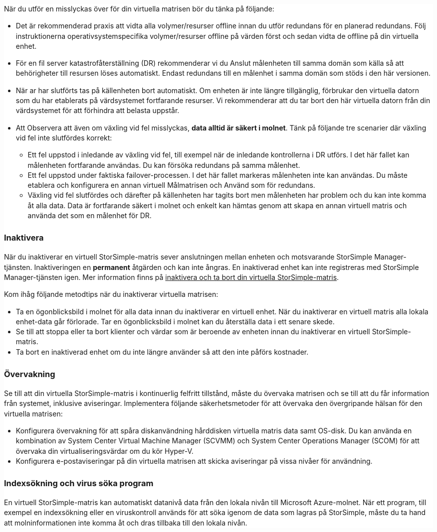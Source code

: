 När du utför en misslyckas över för din virtuella matrisen bör du tänka på följande:

* Det är rekommenderad praxis att vidta alla volymer/resurser offline innan du utför redundans för en planerad redundans. Följ instruktionerna operativsystemspecifika volymer/resurser offline på värden först och sedan vidta de offline på din virtuella enhet.
* För en fil server katastrofåterställning (DR) rekommenderar vi du Anslut målenheten till samma domän som källa så att behörigheter till resursen löses automatiskt. Endast redundans till en målenhet i samma domän som stöds i den här versionen.
* När ar har slutförts tas på källenheten bort automatiskt. Om enheten är inte längre tillgänglig, förbrukar den virtuella datorn som du har etablerats på värdsystemet fortfarande resurser. Vi rekommenderar att du tar bort den här virtuella datorn från din värdsystemet för att förhindra att belasta uppstår.
* Att Observera att även om växling vid fel misslyckas, **data alltid är säkert i molnet**. Tänk på följande tre scenarier där växling vid fel inte slutfördes korrekt:
  
  * Ett fel uppstod i inledande av växling vid fel, till exempel när de inledande kontrollerna i DR utförs. I det här fallet kan målenheten fortfarande användas. Du kan försöka redundans på samma målenhet.
  * Ett fel uppstod under faktiska failover-processen. I det här fallet markeras målenheten inte kan användas. Du måste etablera och konfigurera en annan virtuell Målmatrisen och Använd som för redundans.
  * Växling vid fel slutfördes och därefter på källenheten har tagits bort men målenheten har problem och du kan inte komma åt alla data. Data är fortfarande säkert i molnet och enkelt kan hämtas genom att skapa en annan virtuell matris och använda det som en målenhet för DR.

### <a name="deactivate"></a>Inaktivera
När du inaktiverar en virtuell StorSimple-matris sever anslutningen mellan enheten och motsvarande StorSimple Manager-tjänsten. Inaktiveringen en **permanent** åtgärden och kan inte ångras. En inaktiverad enhet kan inte registreras med StorSimple Manager-tjänsten igen. Mer information finns på [inaktivera och ta bort din virtuella StorSimple-matris](storsimple-virtual-array-deactivate-and-delete-device.md).

Kom ihåg följande metodtips när du inaktiverar virtuella matrisen:

* Ta en ögonblicksbild i molnet för alla data innan du inaktiverar en virtuell enhet. När du inaktiverar en virtuell matris alla lokala enhet-data går förlorade. Tar en ögonblicksbild i molnet kan du återställa data i ett senare skede.
* Se till att stoppa eller ta bort klienter och värdar som är beroende av enheten innan du inaktiverar en virtuell StorSimple-matris.
* Ta bort en inaktiverad enhet om du inte längre använder så att den inte påförs kostnader.

### <a name="monitoring"></a>Övervakning
Se till att din virtuella StorSimple-matris i kontinuerlig felfritt tillstånd, måste du övervaka matrisen och se till att du får information från systemet, inklusive aviseringar. Implementera följande säkerhetsmetoder för att övervaka den övergripande hälsan för den virtuella matrisen:

* Konfigurera övervakning för att spåra diskanvändning hårddisken virtuella matris data samt OS-disk. Du kan använda en kombination av System Center Virtual Machine Manager (SCVMM) och System Center Operations Manager (SCOM) för att övervaka din virtualiseringsvärdar om du kör Hyper-V.
* Konfigurera e-postaviseringar på din virtuella matrisen att skicka aviseringar på vissa nivåer för användning.                                                                                                                                                                                                

### <a name="index-search-and-virus-scan-applications"></a>Indexsökning och virus söka program
En virtuell StorSimple-matris kan automatiskt datanivå data från den lokala nivån till Microsoft Azure-molnet. När ett program, till exempel en indexsökning eller en viruskontroll används för att söka igenom de data som lagras på StorSimple, måste du ta hand att molninformationen inte komma åt och dras tillbaka till den lokala nivån.
